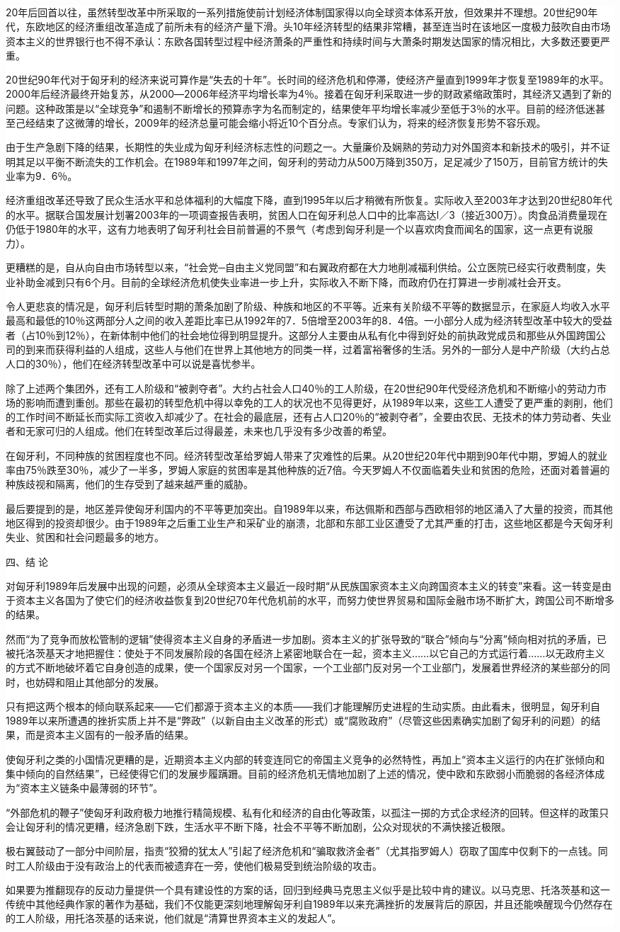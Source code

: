 20年后回首以往，虽然转型改革中所采取的一系列措施使前计划经济体制国家得以向全球资本体系开放，但效果并不理想。20世纪90年代，东欧地区的经济重组改革造成了前所未有的经济产量下滑。头10年经济转型的结果非常糟，甚至连当时在该地区一度极力鼓吹自由市场资本主义的世界银行也不得不承认：东欧各国转型过程中经济萧条的严重性和持续时间与大萧条时期发达国家的情况相比，大多数还要更严重。

20世纪90年代对于匈牙利的经济来说可算作是“失去的十年”。长时间的经济危机和停滞，使经济产量直到1999年才恢复至1989年的水平。2000年后经济最终开始复苏，从2000―2006年经济平均增长率为4％。接着在匈牙利采取进一步的财政紧缩政策时，其经济又遇到了新的问题。这种政策是以“全球竞争”和遏制不断增长的预算赤字为名而制定的，结果使年平均增长率减少至低于3％的水平。目前的经济低迷甚至己经结束了这微薄的增长，2009年的经济总量可能会缩小将近10个百分点。专家们认为，将来的经济恢复形势不容乐观。

由于生产急剧下降的结果，长期性的失业成为匈牙利经济标志性的问题之一。大量廉价及娴熟的劳动力对外国资本和新技术的吸引，并不证明其足以平衡不断流失的工作机会。在1989年和1997年之间，匈牙利的劳动力从500万降到350万，足足减少了150万，目前官方统计的失业率为9．6％。

经济重组改革还导致了民众生活水平和总体福利的大幅度下降，直到1995年以后才稍微有所恢复。实际收入至2003年才达到20世纪80年代的水平。据联合国发展计划署2003年的一项调查报告表明，贫困人口在匈牙利总人口中的比率高达l／3（接近300万）。肉食品消费量现在仍低于1980年的水平，这有力地表明了匈牙利社会目前普遍的不景气（考虑到匈牙利是一个以喜欢肉食而闻名的国家，这一点更有说服力）。

更糟糕的是，自从向自由市场转型以来，“社会党─自由主义党同盟”和右翼政府都在大力地削减福利供给。公立医院已经实行收费制度，失业补助金减到只有6个月。目前的全球经济危机使失业率进一步上升，实际收入不断下降，而政府仍在打算进一步削减社会开支。

令人更悲哀的情况是，匈牙利后转型时期的萧条加剧了阶级、种族和地区的不平等。近来有关阶级不平等的数据显示，在家庭人均收入水平最高和最低的10％这两部分人之间的收入差距比率已从1992年的7．5倍增至2003年的8．4倍。一小部分人成为经济转型改革中较大的受益者（占10％到12％），在新体制中他们的社会地位得到明显提升。这部分人主要由从私有化中得到好处的前执政党成员和那些从外国跨国公司的到来而获得利益的人组成，这些人与他们在世界上其他地方的同类一样，过着富裕奢侈的生活。另外的一部分人是中产阶级（大约占总人口的30％），他们在经济转型改革中可以说是喜忧参半。

除了上述两个集团外，还有工人阶级和“被剥夺者”。大约占社会人口40％的工人阶级，在20世纪90年代受经济危机和不断缩小的劳动力市场的影响而遭到重创。那些在最初的转型危机中得以幸免的工人的状况也不见得更好，从1989年以来，这些工人遭受了更严重的剥削，他们的工作时间不断延长而实际工资收入却减少了。在社会的最底层，还有占人口20％的“被剥夺者”，全要由农民、无技术的体力劳动者、失业者和无家可归的人组成。他们在转型改革后过得最差，未来也几乎没有多少改善的希望。

在匈牙利，不同种族的贫困程度也不同。经济转型改革给罗姆人带来了灾难性的后果。从20世纪20年代中期到90年代中期，罗姆人的就业率由75％跌至30％，减少了一半多，罗姆人家庭的贫困率是其他种族的近7倍。今天罗姆人不仅面临着失业和贫困的危险，还面对着普遍的种族歧视和隔离，他们的生存受到了越来越严重的威胁。

最后要提到的是，地区差异使匈牙利国内的不平等更加突出。自1989年以来，布达佩斯和西部与西欧相邻的地区涌入了大量的投资，而其他地区得到的投资却很少。由于1989年之后重工业生产和采矿业的崩溃，北部和东部工业区遭受了尤其严重的打击，这些地区都是今天匈牙利失业、贫困和社会问题最多的地方。

四、结 论

对匈牙利1989年后发展中出现的问题，必须从全球资本主义最近一段时期“从民族国家资本主义向跨国资本主义的转变”来看。这一转变是由于资本主义各国为了使它们的经济收益恢复到20世纪70年代危机前的水平，而努力使世界贸易和国际金融市场不断扩大，跨国公司不断增多的结果。

然而“为了竞争而放松管制的逻辑”使得资本主义自身的矛盾进一步加剧。资本主义的扩张导致的“联合”倾向与“分离”倾向相对抗的矛盾，已被托洛茨基天才地把握住：使处于不同发展阶段的各国在经济上紧密地联合在一起，资本主义……以它自己的方式运行着……以无政府主义的方式不断地破坏着它自身创造的成果，使一个国家反对另一个国家，一个工业部门反对另一个工业部门，发展着世界经济的某些部分的同时，也妨碍和阻止其他部分的发展。

只有把这两个根本的倾向联系起来――它们都源于资本主义的本质――我们才能理解历史进程的生动实质。由此看未，很明显，匈牙利自1989年以来所遭遇的挫折实质上并不是“弊政”（以新自由主义改革的形式）或“腐败政府”（尽管这些因素确实加剧了匈牙利的问题）的结果，而是资本主义固有的一般矛盾的结果。

使匈牙利之类的小国情况更糟的是，近期资本主义内部的转变连同它的帝国主义竞争的必然特性，再加上“资本主义运行的内在扩张倾向和集中倾向的自然结果”，已经使得它们的发展步履蹒跚。目前的经济危机无情地加剧了上述的情况，使中欧和东欧弱小而脆弱的各经济体成为“资本主义链条中最薄弱的环节”。

“外部危机的鞭子”使匈牙利政府极力地推行精简规模、私有化和经济的自由化等政策，以孤注一掷的方式企求经济的回转。但这样的政策只会让匈牙利的情况更糟，经济急剧下跌，生活水平不断下降，社会不平等不断加剧，公众对现状的不满快接近极限。

极右翼鼓动了一部分中间阶层，指责“狡猾的犹太人”引起了经济危机和“骗取救济金者”（尤其指罗姆人）窃取了国库中仅剩下的一点钱。同时工人阶级由于没有政治上的代表而被遗弃在一旁，使他们极易受到统治阶级的攻击。

如果要为推翻现存的反动力量提供一个具有建设性的方案的话，回归到经典马克思主义似乎是比较中肯的建议。以马克思、托洛茨基和这一传统中其他经典作家的著作为基础，我们不仅能更深刻地理解匈牙利自1989年以来充满挫折的发展背后的原因，并且还能唤醒现今仍然存在的工人阶级，用托洛茨基的话来说，他们就是“清算世界资本主义的发起人”。



